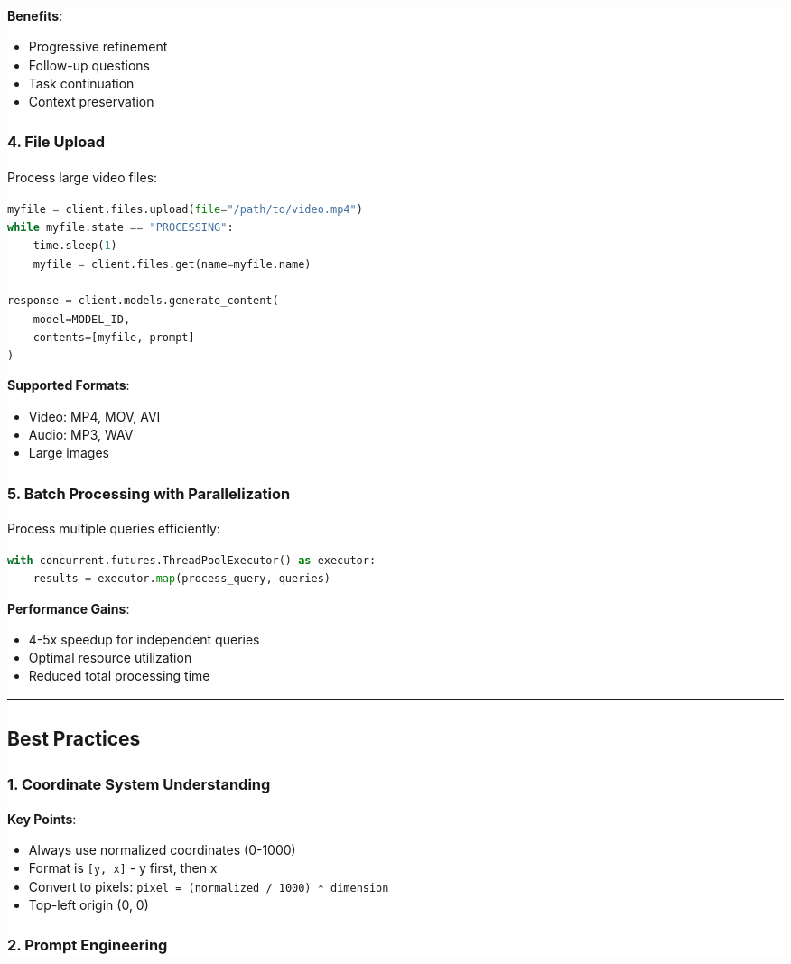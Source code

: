 **Benefits**:
- Progressive refinement
- Follow-up questions
- Task continuation
- Context preservation

### 4. File Upload

Process large video files:

```python
myfile = client.files.upload(file="/path/to/video.mp4")
while myfile.state == "PROCESSING":
    time.sleep(1)
    myfile = client.files.get(name=myfile.name)

response = client.models.generate_content(
    model=MODEL_ID,
    contents=[myfile, prompt]
)
```

**Supported Formats**:
- Video: MP4, MOV, AVI
- Audio: MP3, WAV
- Large images

### 5. Batch Processing with Parallelization

Process multiple queries efficiently:

```python
with concurrent.futures.ThreadPoolExecutor() as executor:
    results = executor.map(process_query, queries)
```

**Performance Gains**:
- 4-5x speedup for independent queries
- Optimal resource utilization
- Reduced total processing time

---

## Best Practices

### 1. Coordinate System Understanding

**Key Points**:
- Always use normalized coordinates (0-1000)
- Format is `[y, x]` - y first, then x
- Convert to pixels: `pixel = (normalized / 1000) * dimension`
- Top-left origin (0, 0)

### 2. Prompt Engineering
